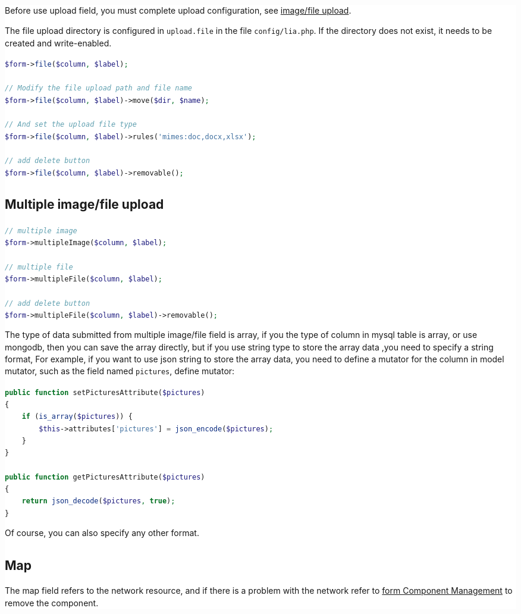 Before use upload field, you must complete upload configuration, see [image/file upload](model_form/file_image_upload.md).

The file upload directory is configured in `upload.file` in the file `config/lia.php`. If the directory does not exist, it needs to be created and write-enabled.
```php
$form->file($column, $label);

// Modify the file upload path and file name
$form->file($column, $label)->move($dir, $name);

// And set the upload file type
$form->file($column, $label)->rules('mimes:doc,docx,xlsx');

// add delete button
$form->file($column, $label)->removable();
```
Multiple image/file upload
------------
```php
// multiple image
$form->multipleImage($column, $label);

// multiple file
$form->multipleFile($column, $label);

// add delete button
$form->multipleFile($column, $label)->removable();
```
The type of data submitted from multiple image/file field is array, if you the type of column in mysql table is array, or use mongodb, then you can save the array directly, but if you use string type to store the array data ,you need to specify a string format, For example, if you want to use json string to store the array data, you need to define a mutator for the column in model mutator, such as the field named `pictures`, define mutator:
```php
public function setPicturesAttribute($pictures)
{
    if (is_array($pictures)) {
        $this->attributes['pictures'] = json_encode($pictures);
    }
}

public function getPicturesAttribute($pictures)
{
    return json_decode($pictures, true);
}
```
Of course, you can also specify any other format.

Map
------------
The map field refers to the network resource, and if there is a problem with the network refer to [form Component Management](model_form/form_field_management.md) to remove the component.
